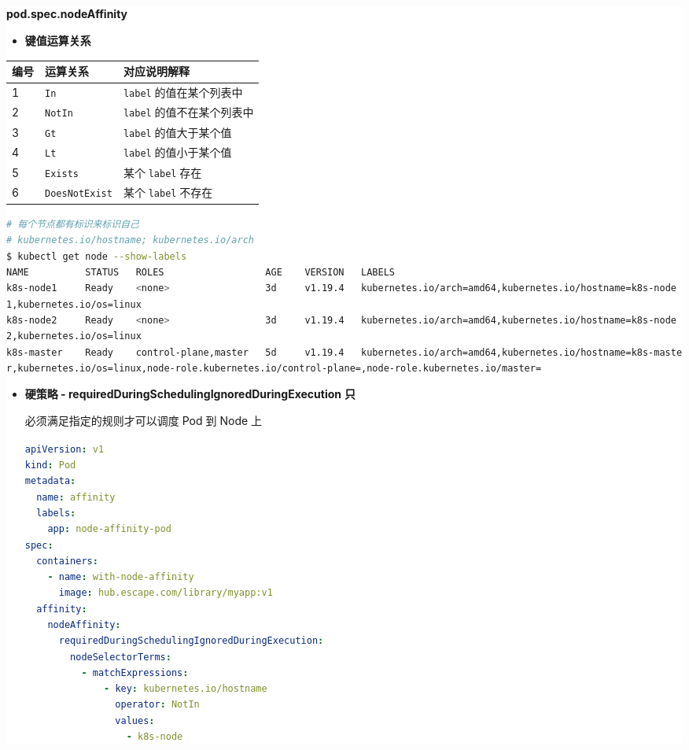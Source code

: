 **pod.spec.nodeAffinity**

- **键值运算关系**

| 编号 | 运算关系       | 对应说明解释               |
| :--- | :------------- | :------------------------- |
| 1    | `In`           | `label` 的值在某个列表中   |
| 2    | `NotIn`        | `label` 的值不在某个列表中 |
| 3    | `Gt`           | `label` 的值大于某个值     |
| 4    | `Lt`           | `label` 的值小于某个值     |
| 5    | `Exists`       | 某个 `label` 存在          |
| 6    | `DoesNotExist` | 某个 `label` 不存在        |

```bash
# 每个节点都有标识来标识自己
# kubernetes.io/hostname; kubernetes.io/arch
$ kubectl get node --show-labels
NAME          STATUS   ROLES                  AGE    VERSION   LABELS
k8s-node1     Ready    <none>                 3d     v1.19.4   kubernetes.io/arch=amd64,kubernetes.io/hostname=k8s-node1,kubernetes.io/os=linux
k8s-node2     Ready    <none>                 3d     v1.19.4   kubernetes.io/arch=amd64,kubernetes.io/hostname=k8s-node2,kubernetes.io/os=linux
k8s-master    Ready    control-plane,master   5d     v1.19.4   kubernetes.io/arch=amd64,kubernetes.io/hostname=k8s-master,kubernetes.io/os=linux,node-role.kubernetes.io/control-plane=,node-role.kubernetes.io/master=
```

- **硬策略 - requiredDuringSchedulingIgnoredDuringExecution**  **只**

  必须满足指定的规则才可以调度 Pod 到 Node 上

  ```yaml
  apiVersion: v1
  kind: Pod
  metadata:
    name: affinity
    labels:
      app: node-affinity-pod
  spec:
    containers:
      - name: with-node-affinity
        image: hub.escape.com/library/myapp:v1
    affinity:
      nodeAffinity:
        requiredDuringSchedulingIgnoredDuringExecution:
          nodeSelectorTerms:
            - matchExpressions:
                - key: kubernetes.io/hostname
                  operator: NotIn
                  values:
                    - k8s-node
  ```
